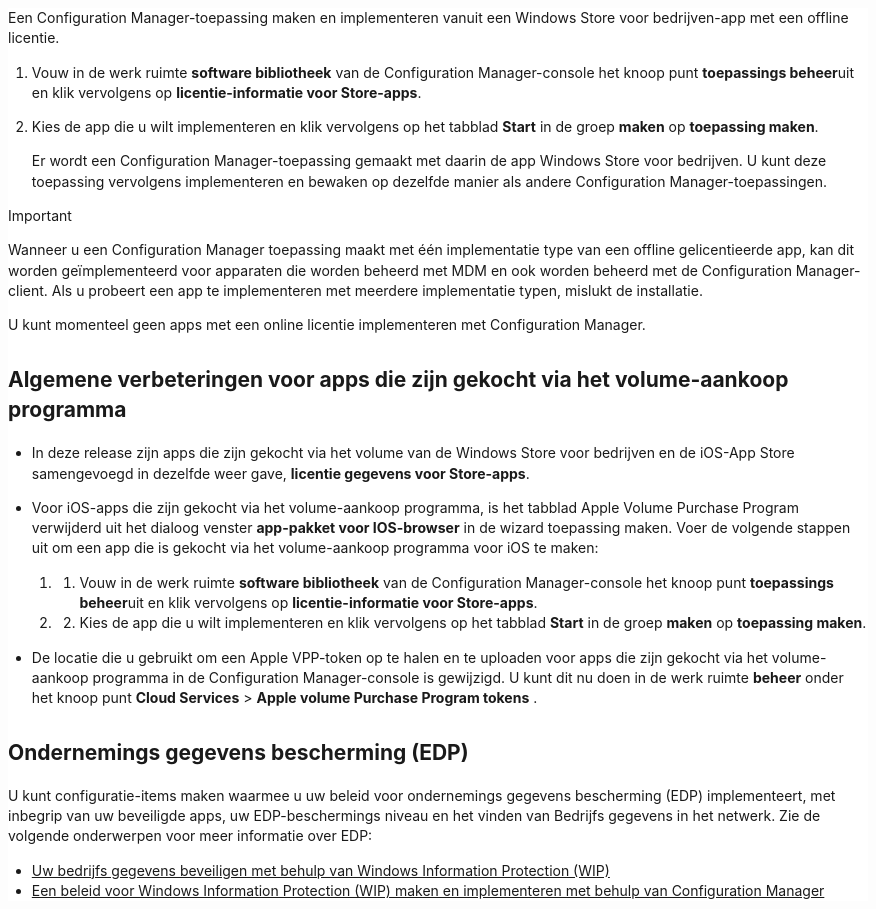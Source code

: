  Een Configuration Manager-toepassing maken en implementeren vanuit een Windows Store voor bedrijven-app met een offline licentie.  

1. Vouw in de werk ruimte **software bibliotheek** van de Configuration Manager-console het knoop punt **toepassings beheer**uit en klik vervolgens op **licentie-informatie voor Store-apps**.  

2. Kies de app die u wilt implementeren en klik vervolgens op het tabblad **Start** in de groep **maken** op **toepassing maken**.  

   Er wordt een Configuration Manager-toepassing gemaakt met daarin de app Windows Store voor bedrijven. U kunt deze toepassing vervolgens implementeren en bewaken op dezelfde manier als andere Configuration Manager-toepassingen.  

> [!IMPORTANT]  
>  Wanneer u een Configuration Manager toepassing maakt met één implementatie type van een offline gelicentieerde app, kan dit worden geïmplementeerd voor apparaten die worden beheerd met MDM en ook worden beheerd met de Configuration Manager-client. Als u probeert een app te implementeren met meerdere implementatie typen, mislukt de installatie.  
>   
>  U kunt momenteel geen apps met een online licentie implementeren met Configuration Manager.  

##  <a name="general-improvements-for-volume-purchased-apps"></a><a name="BKMK_VPP2"></a>Algemene verbeteringen voor apps die zijn gekocht via het volume-aankoop programma  

-   In deze release zijn apps die zijn gekocht via het volume van de Windows Store voor bedrijven en de iOS-App Store samengevoegd in dezelfde weer gave, **licentie gegevens voor Store-apps**.  

-   Voor iOS-apps die zijn gekocht via het volume-aankoop programma, is het tabblad Apple Volume Purchase Program verwijderd uit het dialoog venster **app-pakket voor IOS-browser** in de wizard toepassing maken. Voer de volgende stappen uit om een app die is gekocht via het volume-aankoop programma voor iOS te maken:  

    1.  1.  Vouw in de werk ruimte **software bibliotheek** van de Configuration Manager-console het knoop punt **toepassings beheer**uit en klik vervolgens op **licentie-informatie voor Store-apps**.  

    2.  2.  Kies de app die u wilt implementeren en klik vervolgens op het tabblad **Start** in de groep **maken** op **toepassing maken**.  

-   De locatie die u gebruikt om een Apple VPP-token op te halen en te uploaden voor apps die zijn gekocht via het volume-aankoop programma in de Configuration Manager-console is gewijzigd. U kunt dit nu doen in de werk ruimte **beheer** onder het knoop punt **Cloud Services**  >  **Apple volume Purchase Program tokens** .  

##  <a name="enterprise-data-protection-edp"></a><a name="BKMK_VPP"></a>Ondernemings gegevens bescherming (EDP)  
 U kunt configuratie-items maken waarmee u uw beleid voor ondernemings gegevens bescherming (EDP) implementeert, met inbegrip van uw beveiligde apps, uw EDP-beschermings niveau en het vinden van Bedrijfs gegevens in het netwerk. Zie de volgende onderwerpen voor meer informatie over EDP:  

- [Uw bedrijfs gegevens beveiligen met behulp van Windows Information Protection (WIP)](https://docs.microsoft.com/windows/security/information-protection/windows-information-protection/protect-enterprise-data-using-wip)
- [Een beleid voor Windows Information Protection (WIP) maken en implementeren met behulp van Configuration Manager](https://docs.microsoft.com/windows/security/information-protection/windows-information-protection/create-wip-policy-using-configmgr)
